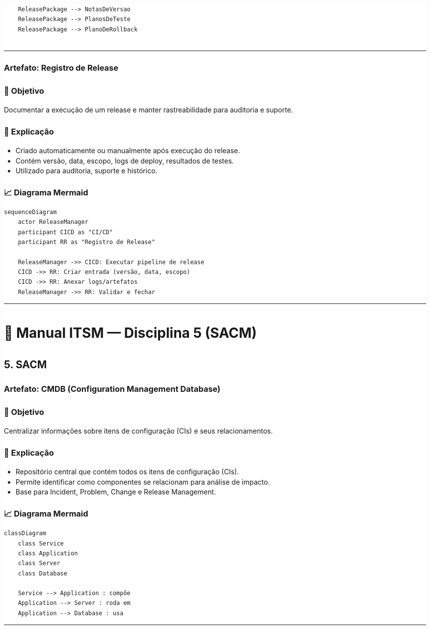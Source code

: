 ```mermaid
    ReleasePackage --> NotasDeVersao
    ReleasePackage --> PlanosDeTeste
    ReleasePackage --> PlanoDeRollback
    
```

---
### Artefato: **Registro de Release**

### 🎯 Objetivo
Documentar a execução de um release e manter rastreabilidade para auditoria e suporte.

### 🔑 Explicação
- Criado automaticamente ou manualmente após execução do release.
- Contém versão, data, escopo, logs de deploy, resultados de testes.
- Utilizado para auditoria, suporte e histórico.

### 📈 Diagrama Mermaid
```mermaid
sequenceDiagram
    actor ReleaseManager
    participant CICD as "CI/CD"
    participant RR as "Registro de Release"

    ReleaseManager ->> CICD: Executar pipeline de release
    CICD ->> RR: Criar entrada (versão, data, escopo)
    CICD ->> RR: Anexar logs/artefatos
    ReleaseManager ->> RR: Validar e fechar
```

---


# 📘 Manual ITSM — Disciplina 5 (SACM)

## 5. SACM

### Artefato: **CMDB (Configuration Management Database)**

### 🎯 Objetivo
Centralizar informações sobre itens de configuração (CIs) e seus relacionamentos.

### 🔑 Explicação
- Repositório central que contém todos os itens de configuração (CIs).
- Permite identificar como componentes se relacionam para análise de impacto.
- Base para Incident, Problem, Change e Release Management.

### 📈 Diagrama Mermaid
```mermaid
classDiagram
    class Service
    class Application
    class Server
    class Database

    Service --> Application : compõe
    Application --> Server : roda em
    Application --> Database : usa
```

---